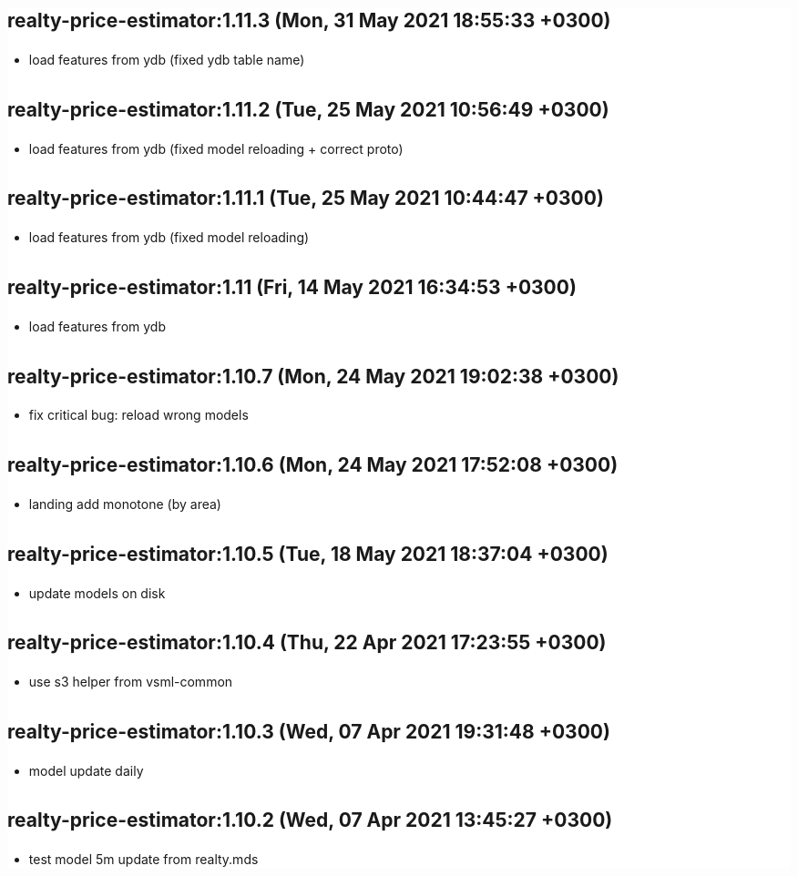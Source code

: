 ## realty-price-estimator:1.11.3 (Mon, 31 May 2021 18:55:33 +0300)

  * load features from ydb (fixed ydb table name)

## realty-price-estimator:1.11.2 (Tue, 25 May 2021 10:56:49 +0300)

  * load features from ydb (fixed model reloading + correct proto)

## realty-price-estimator:1.11.1 (Tue, 25 May 2021 10:44:47 +0300)

  * load features from ydb (fixed model reloading)

## realty-price-estimator:1.11 (Fri, 14 May 2021 16:34:53 +0300)

  * load features from ydb

## realty-price-estimator:1.10.7 (Mon, 24 May 2021 19:02:38 +0300)

  * fix critical bug: reload wrong models

## realty-price-estimator:1.10.6 (Mon, 24 May 2021 17:52:08 +0300)

  * landing add monotone (by area)

## realty-price-estimator:1.10.5 (Tue, 18 May 2021 18:37:04 +0300)

  * update models on disk

## realty-price-estimator:1.10.4 (Thu, 22 Apr 2021 17:23:55 +0300)

  * use s3 helper from vsml-common

## realty-price-estimator:1.10.3 (Wed, 07 Apr 2021 19:31:48 +0300)

  * model update daily

## realty-price-estimator:1.10.2 (Wed, 07 Apr 2021 13:45:27 +0300)

  * test model 5m update from realty.mds
